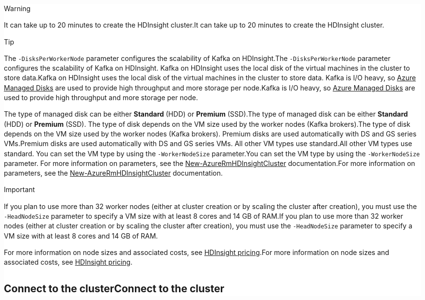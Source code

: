 > [!WARNING]
> <span data-ttu-id="4593d-142">It can take up to 20 minutes to create the HDInsight cluster.</span><span class="sxs-lookup"><span data-stu-id="4593d-142">It can take up to 20 minutes to create the HDInsight cluster.</span></span>

> [!TIP]
> <span data-ttu-id="4593d-143">The `-DisksPerWorkerNode` parameter configures the scalability of Kafka on HDInsight.</span><span class="sxs-lookup"><span data-stu-id="4593d-143">The `-DisksPerWorkerNode` parameter configures the scalability of Kafka on HDInsight.</span></span> <span data-ttu-id="4593d-144">Kafka on HDInsight uses the local disk of the virtual machines in the cluster to store data.</span><span class="sxs-lookup"><span data-stu-id="4593d-144">Kafka on HDInsight uses the local disk of the virtual machines in the cluster to store data.</span></span> <span data-ttu-id="4593d-145">Kafka is I/O heavy, so [Azure Managed Disks](../../virtual-machines/windows/managed-disks-overview.md) are used to provide high throughput and more storage per node.</span><span class="sxs-lookup"><span data-stu-id="4593d-145">Kafka is I/O heavy, so [Azure Managed Disks](../../virtual-machines/windows/managed-disks-overview.md) are used to provide high throughput and more storage per node.</span></span> 
>
> <span data-ttu-id="4593d-146">The type of managed disk can be either __Standard__ (HDD) or __Premium__ (SSD).</span><span class="sxs-lookup"><span data-stu-id="4593d-146">The type of managed disk can be either __Standard__ (HDD) or __Premium__ (SSD).</span></span> <span data-ttu-id="4593d-147">The type of disk depends on the VM size used by the worker nodes (Kafka brokers).</span><span class="sxs-lookup"><span data-stu-id="4593d-147">The type of disk depends on the VM size used by the worker nodes (Kafka brokers).</span></span> <span data-ttu-id="4593d-148">Premium disks are used automatically with DS and GS series VMs.</span><span class="sxs-lookup"><span data-stu-id="4593d-148">Premium disks are used automatically with DS and GS series VMs.</span></span> <span data-ttu-id="4593d-149">All other VM types use standard.</span><span class="sxs-lookup"><span data-stu-id="4593d-149">All other VM types use standard.</span></span> <span data-ttu-id="4593d-150">You can set the VM type by using the `-WorkerNodeSize` parameter.</span><span class="sxs-lookup"><span data-stu-id="4593d-150">You can set the VM type by using the `-WorkerNodeSize` parameter.</span></span> <span data-ttu-id="4593d-151">For more information on parameters, see the [New-AzureRmHDInsightCluster](/powershell/module/AzureRM.HDInsight/New-AzureRmHDInsightCluster) documentation.</span><span class="sxs-lookup"><span data-stu-id="4593d-151">For more information on parameters, see the [New-AzureRmHDInsightCluster](/powershell/module/AzureRM.HDInsight/New-AzureRmHDInsightCluster) documentation.</span></span>


> [!IMPORTANT]
> <span data-ttu-id="4593d-152">If you plan to use more than 32 worker nodes (either at cluster creation or by scaling the cluster after creation), you must use the `-HeadNodeSize` parameter to specify a VM size with at least 8 cores and 14 GB of RAM.</span><span class="sxs-lookup"><span data-stu-id="4593d-152">If you plan to use more than 32 worker nodes (either at cluster creation or by scaling the cluster after creation), you must use the `-HeadNodeSize` parameter to specify a VM size with at least 8 cores and 14 GB of RAM.</span></span>
>
> <span data-ttu-id="4593d-153">For more information on node sizes and associated costs, see [HDInsight pricing](https://azure.microsoft.com/pricing/details/hdinsight/).</span><span class="sxs-lookup"><span data-stu-id="4593d-153">For more information on node sizes and associated costs, see [HDInsight pricing](https://azure.microsoft.com/pricing/details/hdinsight/).</span></span>

## <a name="connect-to-the-cluster"></a><span data-ttu-id="4593d-154">Connect to the cluster</span><span class="sxs-lookup"><span data-stu-id="4593d-154">Connect to the cluster</span></span>
